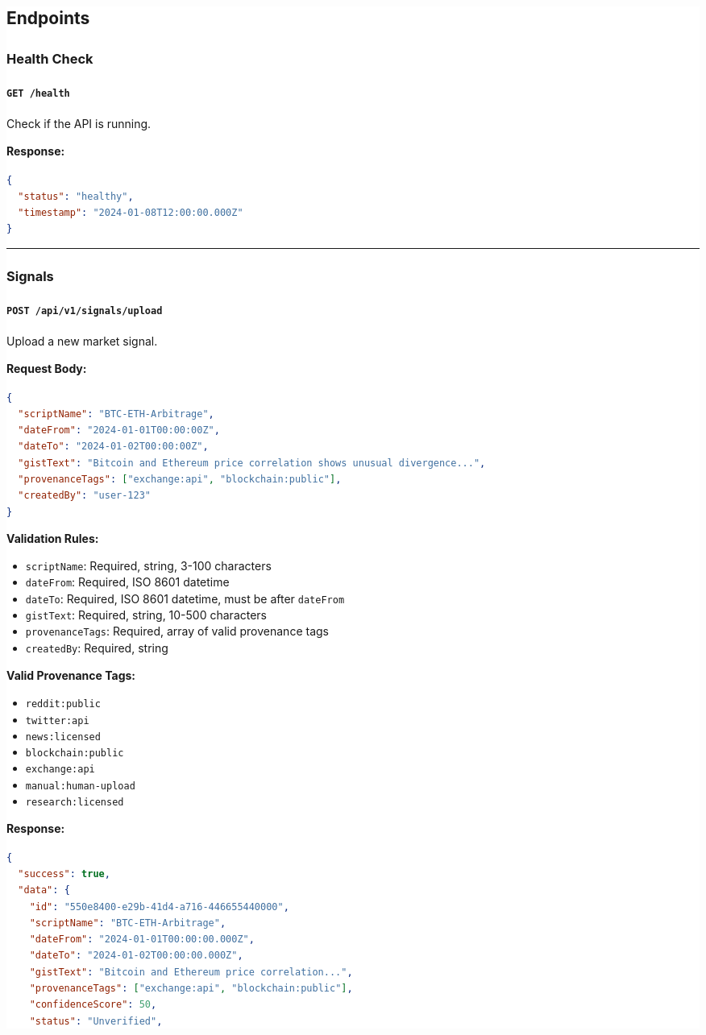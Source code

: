 ## Endpoints

### Health Check

#### `GET /health`

Check if the API is running.

**Response:**
```json
{
  "status": "healthy",
  "timestamp": "2024-01-08T12:00:00.000Z"
}
```

---

### Signals

#### `POST /api/v1/signals/upload`

Upload a new market signal.

**Request Body:**
```json
{
  "scriptName": "BTC-ETH-Arbitrage",
  "dateFrom": "2024-01-01T00:00:00Z",
  "dateTo": "2024-01-02T00:00:00Z",
  "gistText": "Bitcoin and Ethereum price correlation shows unusual divergence...",
  "provenanceTags": ["exchange:api", "blockchain:public"],
  "createdBy": "user-123"
}
```

**Validation Rules:**
- `scriptName`: Required, string, 3-100 characters
- `dateFrom`: Required, ISO 8601 datetime
- `dateTo`: Required, ISO 8601 datetime, must be after `dateFrom`
- `gistText`: Required, string, 10-500 characters
- `provenanceTags`: Required, array of valid provenance tags
- `createdBy`: Required, string

**Valid Provenance Tags:**
- `reddit:public`
- `twitter:api`
- `news:licensed`
- `blockchain:public`
- `exchange:api`
- `manual:human-upload`
- `research:licensed`

**Response:**
```json
{
  "success": true,
  "data": {
    "id": "550e8400-e29b-41d4-a716-446655440000",
    "scriptName": "BTC-ETH-Arbitrage",
    "dateFrom": "2024-01-01T00:00:00.000Z",
    "dateTo": "2024-01-02T00:00:00.000Z",
    "gistText": "Bitcoin and Ethereum price correlation...",
    "provenanceTags": ["exchange:api", "blockchain:public"],
    "confidenceScore": 50,
    "status": "Unverified",
```